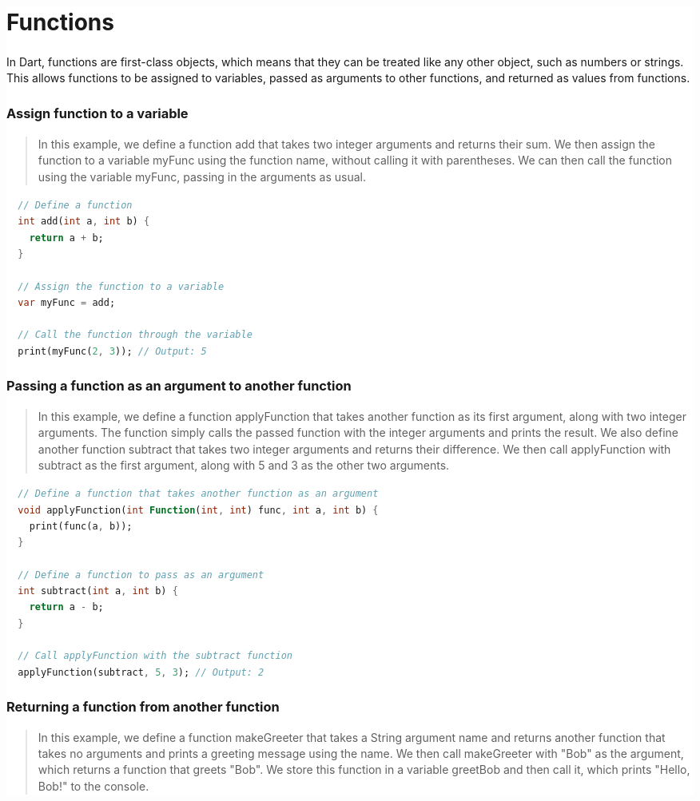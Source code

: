 # Functions

In Dart, functions are first-class objects, which means that they can be treated like any other object, such as numbers or strings. This allows functions to be assigned to variables, passed as arguments to other functions, and returned as values from functions.

### Assign function to a variable

> In this example, we define a function add that takes two integer arguments and returns their sum. We then assign the function to a variable myFunc using the function name, without calling it with parentheses. We can then call the function using the variable myFunc, passing in the arguments as usual.

``` dart
  // Define a function
  int add(int a, int b) {
    return a + b;
  }

  // Assign the function to a variable
  var myFunc = add;

  // Call the function through the variable
  print(myFunc(2, 3)); // Output: 5
```

### Passing a function as an argument to another function

> In this example, we define a function applyFunction that takes another function as its first argument, along with two integer arguments. The function simply calls the passed function with the integer arguments and prints the result. We also define another function subtract that takes two integer arguments and returns their difference. We then call applyFunction with subtract as the first argument, along with 5 and 3 as the other two arguments.

``` dart
  // Define a function that takes another function as an argument
  void applyFunction(int Function(int, int) func, int a, int b) {
    print(func(a, b));
  }

  // Define a function to pass as an argument
  int subtract(int a, int b) {
    return a - b;
  }

  // Call applyFunction with the subtract function
  applyFunction(subtract, 5, 3); // Output: 2
```

### Returning a function from another function

> In this example, we define a function makeGreeter that takes a String argument name and returns another function that takes no arguments and prints a greeting message using the name. We then call makeGreeter with "Bob" as the argument, which returns a function that greets "Bob". We store this function in a variable greetBob and then call it, which prints "Hello, Bob!" to the console.
